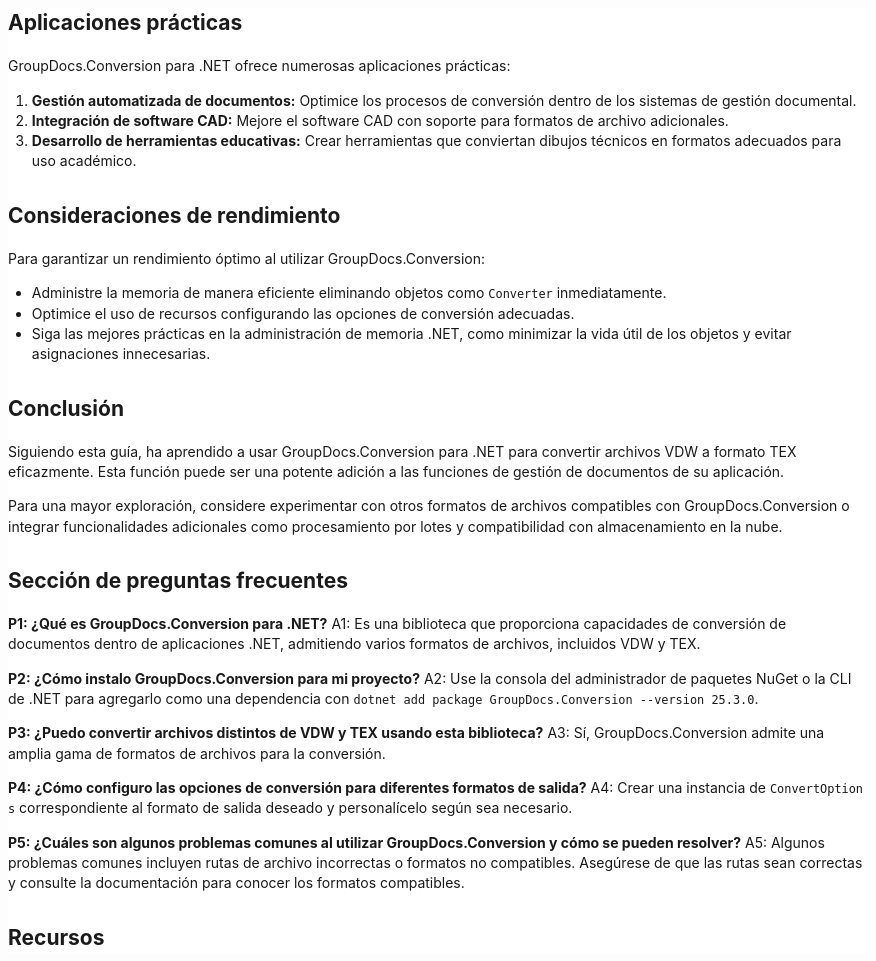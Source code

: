 ## Aplicaciones prácticas

GroupDocs.Conversion para .NET ofrece numerosas aplicaciones prácticas:

1. **Gestión automatizada de documentos:** Optimice los procesos de conversión dentro de los sistemas de gestión documental.
2. **Integración de software CAD:** Mejore el software CAD con soporte para formatos de archivo adicionales.
3. **Desarrollo de herramientas educativas:** Crear herramientas que conviertan dibujos técnicos en formatos adecuados para uso académico.

## Consideraciones de rendimiento

Para garantizar un rendimiento óptimo al utilizar GroupDocs.Conversion:
- Administre la memoria de manera eficiente eliminando objetos como `Converter` inmediatamente.
- Optimice el uso de recursos configurando las opciones de conversión adecuadas.
- Siga las mejores prácticas en la administración de memoria .NET, como minimizar la vida útil de los objetos y evitar asignaciones innecesarias.

## Conclusión

Siguiendo esta guía, ha aprendido a usar GroupDocs.Conversion para .NET para convertir archivos VDW a formato TEX eficazmente. Esta función puede ser una potente adición a las funciones de gestión de documentos de su aplicación.

Para una mayor exploración, considere experimentar con otros formatos de archivos compatibles con GroupDocs.Conversion o integrar funcionalidades adicionales como procesamiento por lotes y compatibilidad con almacenamiento en la nube.

## Sección de preguntas frecuentes

**P1: ¿Qué es GroupDocs.Conversion para .NET?**
A1: Es una biblioteca que proporciona capacidades de conversión de documentos dentro de aplicaciones .NET, admitiendo varios formatos de archivos, incluidos VDW y TEX.

**P2: ¿Cómo instalo GroupDocs.Conversion para mi proyecto?**
A2: Use la consola del administrador de paquetes NuGet o la CLI de .NET para agregarlo como una dependencia con `dotnet add package GroupDocs.Conversion --version 25.3.0`.

**P3: ¿Puedo convertir archivos distintos de VDW y TEX usando esta biblioteca?**
A3: Sí, GroupDocs.Conversion admite una amplia gama de formatos de archivos para la conversión.

**P4: ¿Cómo configuro las opciones de conversión para diferentes formatos de salida?**
A4: Crear una instancia de `ConvertOptions` correspondiente al formato de salida deseado y personalícelo según sea necesario.

**P5: ¿Cuáles son algunos problemas comunes al utilizar GroupDocs.Conversion y cómo se pueden resolver?**
A5: Algunos problemas comunes incluyen rutas de archivo incorrectas o formatos no compatibles. Asegúrese de que las rutas sean correctas y consulte la documentación para conocer los formatos compatibles.

## Recursos
